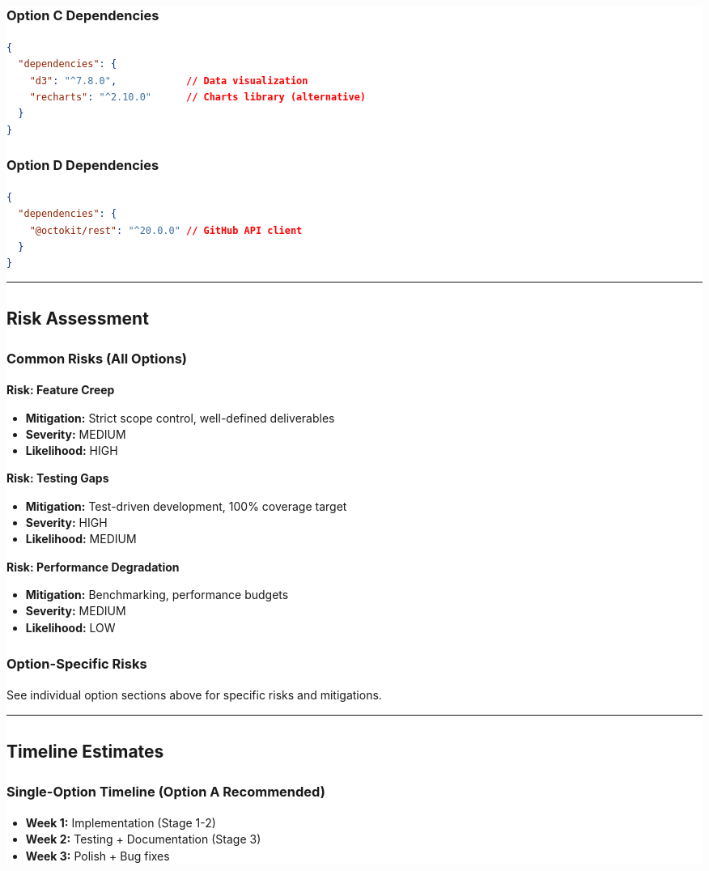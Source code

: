 ### Option C Dependencies
```json
{
  "dependencies": {
    "d3": "^7.8.0",            // Data visualization
    "recharts": "^2.10.0"      // Charts library (alternative)
  }
}
```

### Option D Dependencies
```json
{
  "dependencies": {
    "@octokit/rest": "^20.0.0" // GitHub API client
  }
}
```

---

## Risk Assessment

### Common Risks (All Options)

**Risk: Feature Creep**
- **Mitigation:** Strict scope control, well-defined deliverables
- **Severity:** MEDIUM
- **Likelihood:** HIGH

**Risk: Testing Gaps**
- **Mitigation:** Test-driven development, 100% coverage target
- **Severity:** HIGH
- **Likelihood:** MEDIUM

**Risk: Performance Degradation**
- **Mitigation:** Benchmarking, performance budgets
- **Severity:** MEDIUM
- **Likelihood:** LOW

### Option-Specific Risks

See individual option sections above for specific risks and mitigations.

---

## Timeline Estimates

### Single-Option Timeline (Option A Recommended)
- **Week 1:** Implementation (Stage 1-2)
- **Week 2:** Testing + Documentation (Stage 3)
- **Week 3:** Polish + Bug fixes
